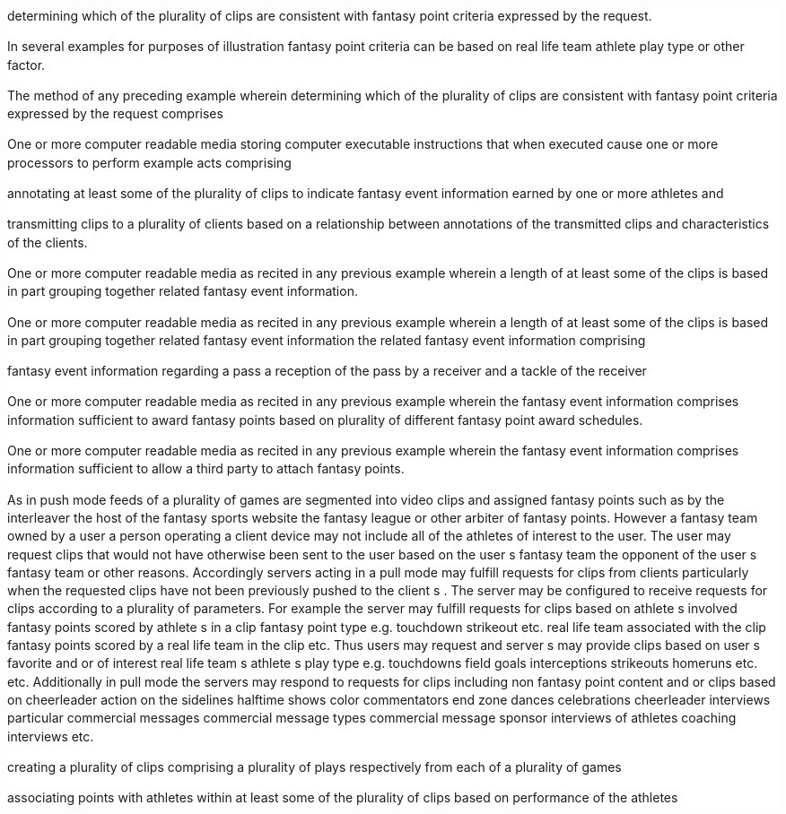 determining which of the plurality of clips are consistent with fantasy point criteria expressed by the request.

In several examples for purposes of illustration fantasy point criteria can be based on real life team athlete play type or other factor.

The method of any preceding example wherein determining which of the plurality of clips are consistent with fantasy point criteria expressed by the request comprises 

One or more computer readable media storing computer executable instructions that when executed cause one or more processors to perform example acts comprising 

annotating at least some of the plurality of clips to indicate fantasy event information earned by one or more athletes and

transmitting clips to a plurality of clients based on a relationship between annotations of the transmitted clips and characteristics of the clients.

One or more computer readable media as recited in any previous example wherein a length of at least some of the clips is based in part grouping together related fantasy event information.

One or more computer readable media as recited in any previous example wherein a length of at least some of the clips is based in part grouping together related fantasy event information the related fantasy event information comprising 

fantasy event information regarding a pass a reception of the pass by a receiver and a tackle of the receiver 

One or more computer readable media as recited in any previous example wherein the fantasy event information comprises information sufficient to award fantasy points based on plurality of different fantasy point award schedules.

One or more computer readable media as recited in any previous example wherein the fantasy event information comprises information sufficient to allow a third party to attach fantasy points.

As in push mode feeds of a plurality of games are segmented into video clips and assigned fantasy points such as by the interleaver the host of the fantasy sports website the fantasy league or other arbiter of fantasy points. However a fantasy team owned by a user a person operating a client device may not include all of the athletes of interest to the user. The user may request clips that would not have otherwise been sent to the user based on the user s fantasy team the opponent of the user s fantasy team or other reasons. Accordingly servers acting in a pull mode may fulfill requests for clips from clients particularly when the requested clips have not been previously pushed to the client s . The server may be configured to receive requests for clips according to a plurality of parameters. For example the server may fulfill requests for clips based on athlete s involved fantasy points scored by athlete s in a clip fantasy point type e.g. touchdown strikeout etc. real life team associated with the clip fantasy points scored by a real life team in the clip etc. Thus users may request and server s may provide clips based on user s favorite and or of interest real life team s athlete s play type e.g. touchdowns field goals interceptions strikeouts homeruns etc. etc. Additionally in pull mode the servers may respond to requests for clips including non fantasy point content and or clips based on cheerleader action on the sidelines halftime shows color commentators end zone dances celebrations cheerleader interviews particular commercial messages commercial message types commercial message sponsor interviews of athletes coaching interviews etc.

creating a plurality of clips comprising a plurality of plays respectively from each of a plurality of games 

associating points with athletes within at least some of the plurality of clips based on performance of the athletes 
